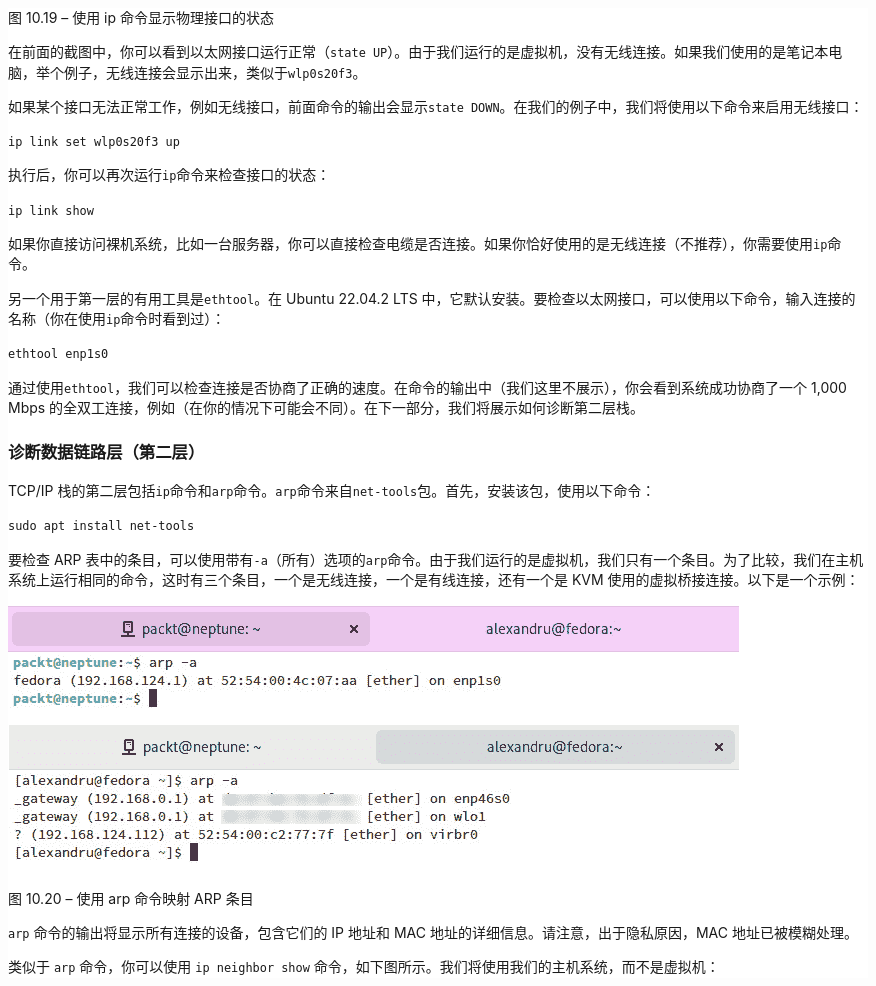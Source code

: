 图 10.19 – 使用 ip 命令显示物理接口的状态

在前面的截图中，你可以看到以太网接口运行正常（`state UP`）。由于我们运行的是虚拟机，没有无线连接。如果我们使用的是笔记本电脑，举个例子，无线连接会显示出来，类似于`wlp0s20f3`。

如果某个接口无法正常工作，例如无线接口，前面命令的输出会显示`state DOWN`。在我们的例子中，我们将使用以下命令来启用无线接口：

```
ip link set wlp0s20f3 up
```

执行后，你可以再次运行`ip`命令来检查接口的状态：

```
ip link show
```

如果你直接访问裸机系统，比如一台服务器，你可以直接检查电缆是否连接。如果你恰好使用的是无线连接（不推荐），你需要使用`ip`命令。

另一个用于第一层的有用工具是`ethtool`。在 Ubuntu 22.04.2 LTS 中，它默认安装。要检查以太网接口，可以使用以下命令，输入连接的名称（你在使用`ip`命令时看到过）：

```
ethtool enp1s0
```

通过使用`ethtool`，我们可以检查连接是否协商了正确的速度。在命令的输出中（我们这里不展示），你会看到系统成功协商了一个 1,000 Mbps 的全双工连接，例如（在你的情况下可能会不同）。在下一部分，我们将展示如何诊断第二层栈。

### 诊断数据链路层（第二层）

TCP/IP 栈的第二层包括`ip`命令和`arp`命令。`arp`命令来自`net-tools`包。首先，安装该包，使用以下命令：

```
sudo apt install net-tools
```

要检查 ARP 表中的条目，可以使用带有`-a`（所有）选项的`arp`命令。由于我们运行的是虚拟机，我们只有一个条目。为了比较，我们在主机系统上运行相同的命令，这时有三个条目，一个是无线连接，一个是有线连接，还有一个是 KVM 使用的虚拟桥接连接。以下是一个示例：

![图 10.20 – 使用 arp 命令映射 ARP 条目](img/B19682_10_20.jpg)

图 10.20 – 使用 arp 命令映射 ARP 条目

`arp` 命令的输出将显示所有连接的设备，包含它们的 IP 地址和 MAC 地址的详细信息。请注意，出于隐私原因，MAC 地址已被模糊处理。

类似于 `arp` 命令，你可以使用 `ip neighbor show` 命令，如下图所示。我们将使用我们的主机系统，而不是虚拟机：
